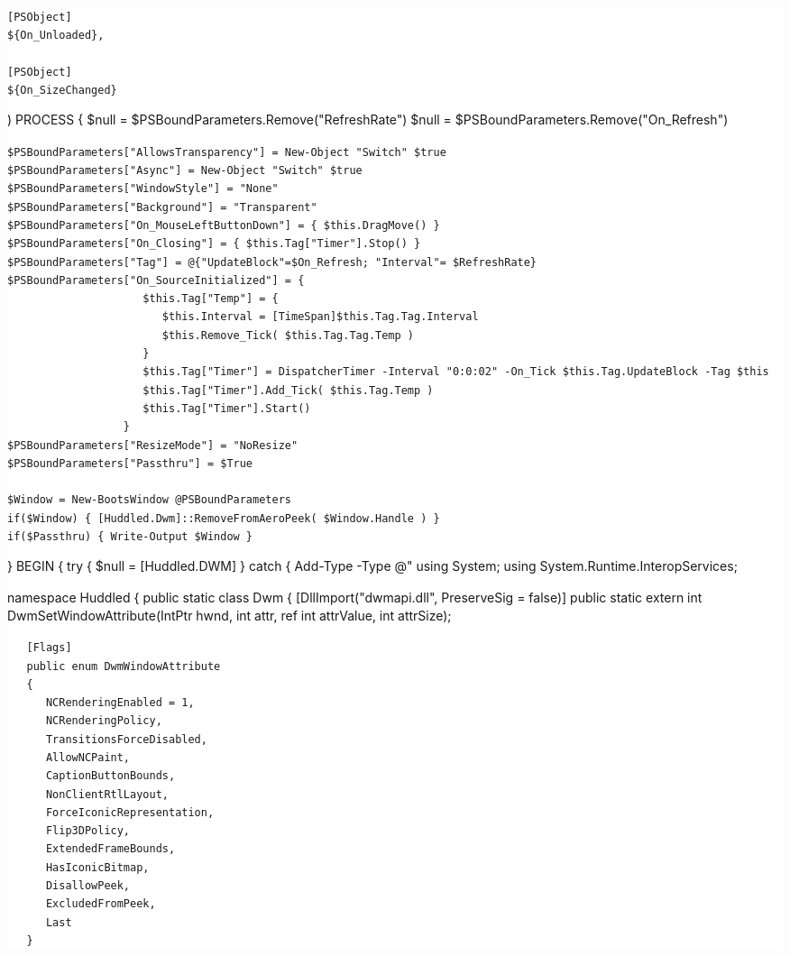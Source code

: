     [PSObject]
    ${On_Unloaded},
 
    [PSObject]
    ${On_SizeChanged}
 )
 PROCESS {
    $null = $PSBoundParameters.Remove("RefreshRate")
    $null = $PSBoundParameters.Remove("On_Refresh")
 
    $PSBoundParameters["AllowsTransparency"] = New-Object "Switch" $true
    $PSBoundParameters["Async"] = New-Object "Switch" $true
    $PSBoundParameters["WindowStyle"] = "None"
    $PSBoundParameters["Background"] = "Transparent"
    $PSBoundParameters["On_MouseLeftButtonDown"] = { $this.DragMove() }
    $PSBoundParameters["On_Closing"] = { $this.Tag["Timer"].Stop() }
    $PSBoundParameters["Tag"] = @{"UpdateBlock"=$On_Refresh; "Interval"= $RefreshRate}
    $PSBoundParameters["On_SourceInitialized"] = {
                         $this.Tag["Temp"] = {
                            $this.Interval = [TimeSpan]$this.Tag.Tag.Interval
                            $this.Remove_Tick( $this.Tag.Tag.Temp ) 
                         }
                         $this.Tag["Timer"] = DispatcherTimer -Interval "0:0:02" -On_Tick $this.Tag.UpdateBlock -Tag $this
                         $this.Tag["Timer"].Add_Tick( $this.Tag.Temp )
                         $this.Tag["Timer"].Start()
                      }
    $PSBoundParameters["ResizeMode"] = "NoResize"
    $PSBoundParameters["Passthru"] = $True
    
    $Window = New-BootsWindow @PSBoundParameters
    if($Window) { [Huddled.Dwm]::RemoveFromAeroPeek( $Window.Handle ) }
    if($Passthru) { Write-Output $Window }
 }
 BEGIN {
 try { 
    $null = [Huddled.DWM]
 } catch { 
 Add-Type -Type @"
 using System;
 using System.Runtime.InteropServices;
 
 namespace Huddled {
    public static class Dwm {
       [DllImport("dwmapi.dll", PreserveSig = false)]
       public static extern int DwmSetWindowAttribute(IntPtr hwnd, int attr, ref int attrValue, int attrSize);
 
       [Flags]
       public enum DwmWindowAttribute
       {
          NCRenderingEnabled = 1,
          NCRenderingPolicy,
          TransitionsForceDisabled,
          AllowNCPaint,
          CaptionButtonBounds,
          NonClientRtlLayout,
          ForceIconicRepresentation,
          Flip3DPolicy,
          ExtendedFrameBounds,
          HasIconicBitmap,
          DisallowPeek,
          ExcludedFromPeek,
          Last
       }
 